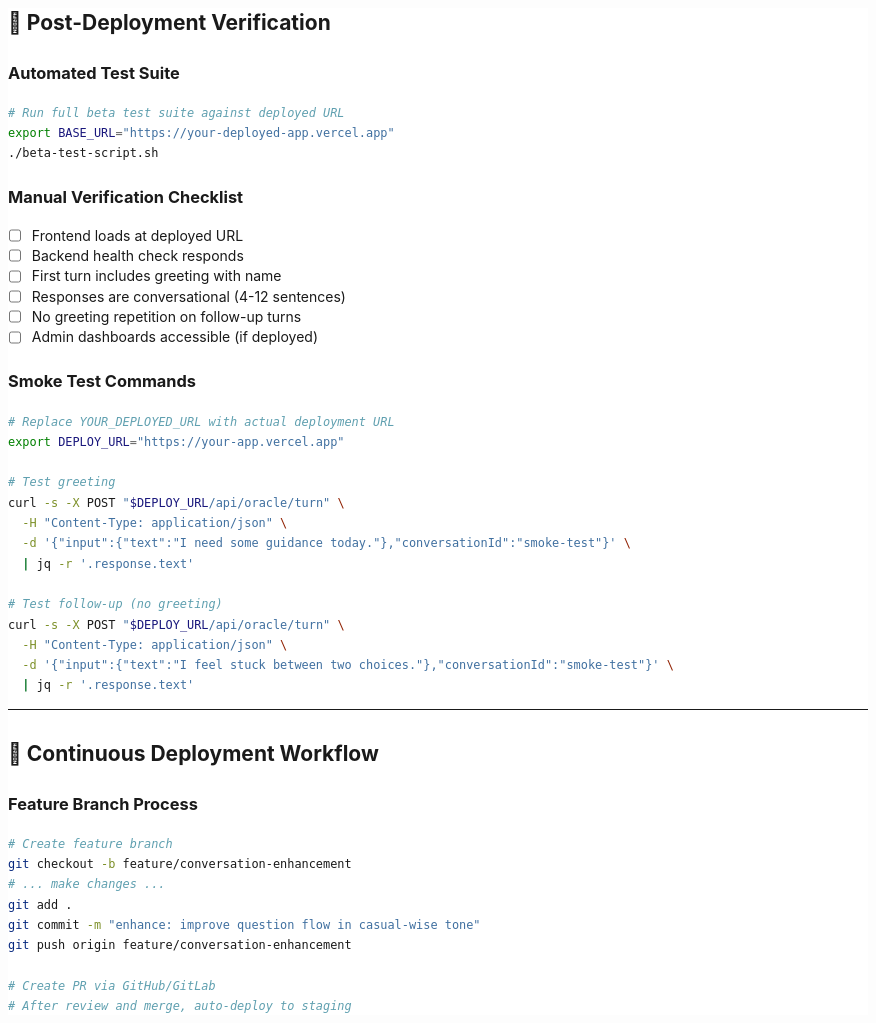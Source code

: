 
## 🧪 Post-Deployment Verification

### Automated Test Suite
```bash
# Run full beta test suite against deployed URL
export BASE_URL="https://your-deployed-app.vercel.app"
./beta-test-script.sh
```

### Manual Verification Checklist
- [ ] Frontend loads at deployed URL
- [ ] Backend health check responds
- [ ] First turn includes greeting with name
- [ ] Responses are conversational (4-12 sentences)
- [ ] No greeting repetition on follow-up turns
- [ ] Admin dashboards accessible (if deployed)

### Smoke Test Commands
```bash
# Replace YOUR_DEPLOYED_URL with actual deployment URL
export DEPLOY_URL="https://your-app.vercel.app"

# Test greeting
curl -s -X POST "$DEPLOY_URL/api/oracle/turn" \
  -H "Content-Type: application/json" \
  -d '{"input":{"text":"I need some guidance today."},"conversationId":"smoke-test"}' \
  | jq -r '.response.text'

# Test follow-up (no greeting)
curl -s -X POST "$DEPLOY_URL/api/oracle/turn" \
  -H "Content-Type: application/json" \
  -d '{"input":{"text":"I feel stuck between two choices."},"conversationId":"smoke-test"}' \
  | jq -r '.response.text'
```

---

## 🔄 Continuous Deployment Workflow

### Feature Branch Process
```bash
# Create feature branch
git checkout -b feature/conversation-enhancement
# ... make changes ...
git add .
git commit -m "enhance: improve question flow in casual-wise tone"
git push origin feature/conversation-enhancement

# Create PR via GitHub/GitLab
# After review and merge, auto-deploy to staging
```
